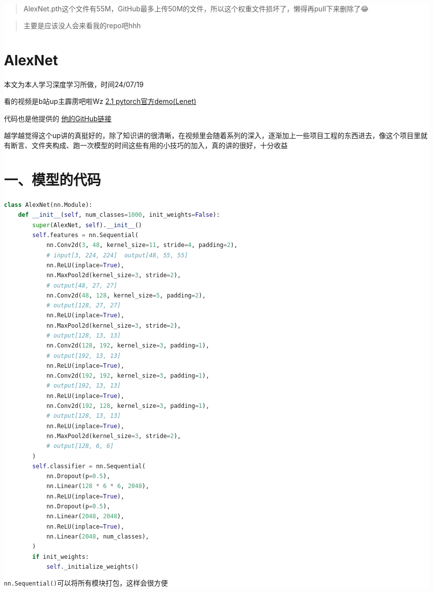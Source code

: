 > AlexNet.pth这个文件有55M，GitHub最多上传50M的文件，所以这个权重文件损坏了，懒得再pull下来删除了😂

> 主要是应该没人会来看我的repo吧hhh
# AlexNet
本文为本人学习深度学习所做，时间24/07/19

看的视频是b站up主霹雳吧啦Wz [2.1 pytorch官方demo(Lenet)](https://www.bilibili.com/video/BV1W7411T7qc/?spm_id_from=333.788&vd_source=0ac3c820aa67ba88616bd91e7b19b3d6)

代码也是他提供的 [他的GitHub链接](https://github.com/WZMIAOMIAO/deep-learning-for-image-processing)

越学越觉得这个up讲的真挺好的，除了知识讲的很清晰，在视频里会随着系列的深入，逐渐加上一些项目工程的东西进去，像这个项目里就有断言、文件夹构成、跑一次模型的时间这些有用的小技巧的加入，真的讲的很好，十分收益
# 一、模型的代码
```python
class AlexNet(nn.Module):
    def __init__(self, num_classes=1000, init_weights=False):
        super(AlexNet, self).__init__()
        self.features = nn.Sequential(
            nn.Conv2d(3, 48, kernel_size=11, stride=4, padding=2),  
            # input[3, 224, 224]  output[48, 55, 55]
            nn.ReLU(inplace=True),
            nn.MaxPool2d(kernel_size=3, stride=2),                  
            # output[48, 27, 27]
            nn.Conv2d(48, 128, kernel_size=5, padding=2),           
            # output[128, 27, 27]
            nn.ReLU(inplace=True),
            nn.MaxPool2d(kernel_size=3, stride=2),                  
            # output[128, 13, 13]
            nn.Conv2d(128, 192, kernel_size=3, padding=1),          
            # output[192, 13, 13]
            nn.ReLU(inplace=True),
            nn.Conv2d(192, 192, kernel_size=3, padding=1),          
            # output[192, 13, 13]
            nn.ReLU(inplace=True),
            nn.Conv2d(192, 128, kernel_size=3, padding=1),          
            # output[128, 13, 13]
            nn.ReLU(inplace=True),
            nn.MaxPool2d(kernel_size=3, stride=2),                  
            # output[128, 6, 6]
        )
        self.classifier = nn.Sequential(
            nn.Dropout(p=0.5),
            nn.Linear(128 * 6 * 6, 2048),
            nn.ReLU(inplace=True),
            nn.Dropout(p=0.5),
            nn.Linear(2048, 2048),
            nn.ReLU(inplace=True),
            nn.Linear(2048, num_classes),
        )
        if init_weights:
            self._initialize_weights()
```
`nn.Sequential()`可以将所有模块打包，这样会很方便
